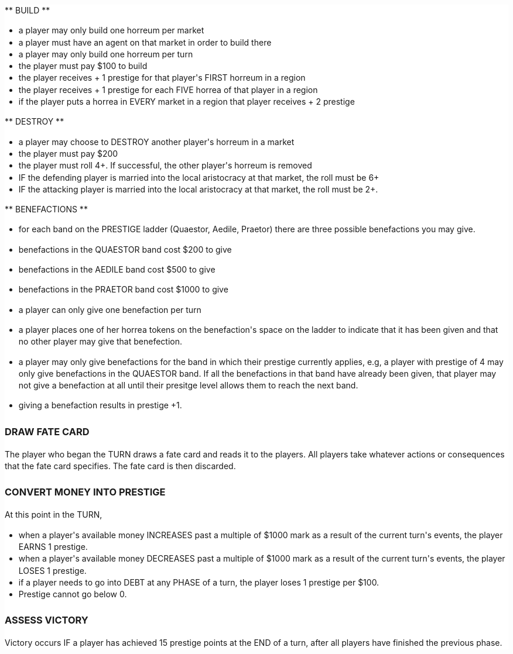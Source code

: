 ** BUILD **
- a player may only build one horreum per market
- a player must have an agent on that market in order to build there
- a player may only build one horreum per turn
- the player must pay $100 to build
- the player receives + 1 prestige for that player's FIRST horreum in a region
- the player receives + 1 prestige for each FIVE horrea of that player in a region
- if the player puts a horrea in EVERY market in a region that player receives + 2 prestige

** DESTROY **
- a player may choose to DESTROY another player's horreum in a market
- the player must pay $200
- the player must roll 4+. If successful, the other player's horreum is removed
- IF the defending player is married into the local aristocracy at that market, the roll must be 6+
- IF the attacking player is married into the local aristocracy at that market, the roll must be 2+.

** BENEFACTIONS **
- for each band on the PRESTIGE ladder (Quaestor, Aedile, Praetor) there are three possible benefactions you may give.
- benefactions in the QUAESTOR band cost $200 to give
- benefactions in the AEDILE band cost $500 to give
- benefactions in the PRAETOR band cost $1000 to give

- a player can only give one benefaction per turn
- a player places one of her horrea tokens on the benefaction's space on the ladder to indicate that it has been given and that no other player may give that benefection.
- a player may only give benefactions for the band in which their prestige currently applies, e.g, a player with prestige of 4 may only give benefactions in the QUAESTOR band. If all the benefactions in that band have already been given, that player may not give a benefaction at all until their presitge level allows them to reach the next band.

- giving a benefaction results in prestige +1.

### DRAW FATE CARD ###

The player who began the TURN draws a fate card and reads it to the players. All players take whatever actions or consequences that the fate card specifies. The fate card is then discarded.


### CONVERT MONEY INTO PRESTIGE ###

At this point in the TURN,

- when a player's available money INCREASES past a multiple of $1000 mark as a result of the current turn's events, the player EARNS 1 prestige.
- when a player's available money DECREASES past a multiple of $1000 mark as a result of the current turn's events, the player LOSES 1 prestige.
- if a player needs to go into DEBT at any PHASE of a turn, the player loses 1 prestige per $100.
- Prestige cannot go below 0.


### ASSESS VICTORY ###

Victory occurs IF a player has achieved 15 prestige points at the END of a turn, after all players have finished the previous phase.
